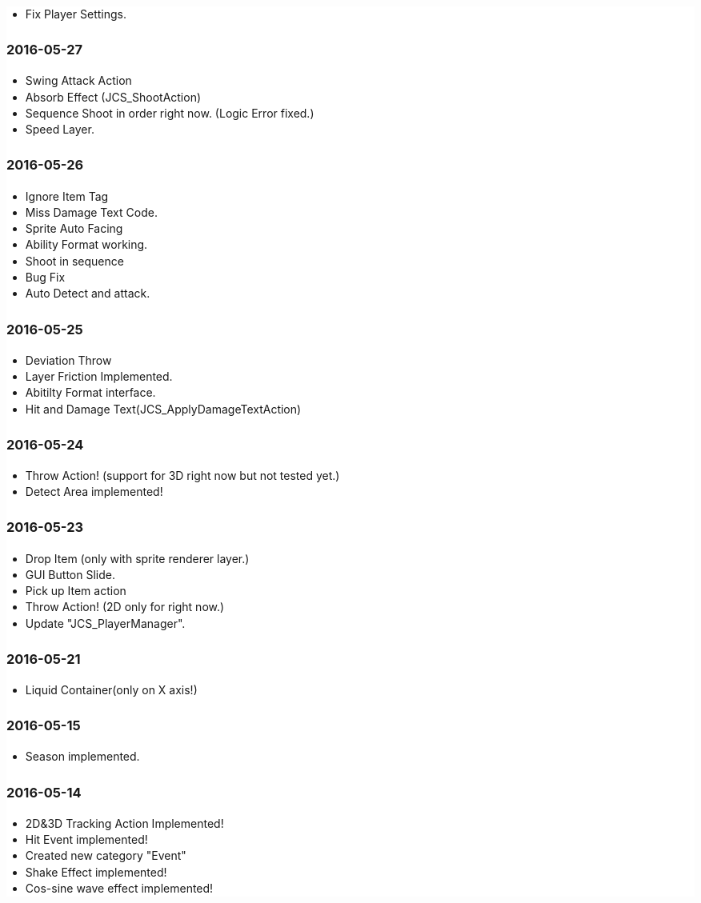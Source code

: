 * Fix Player Settings.

### 2016-05-27

* Swing Attack Action
* Absorb Effect (JCS_ShootAction)
* Sequence Shoot in order right now. (Logic Error fixed.)
* Speed Layer.

### 2016-05-26

* Ignore Item Tag
* Miss Damage Text Code.
* Sprite Auto Facing
* Ability Format working.
* Shoot in sequence
* Bug Fix
* Auto Detect and attack.

### 2016-05-25

* Deviation Throw
* Layer Friction Implemented.
* Abitilty Format interface.
* Hit and Damage Text(JCS_ApplyDamageTextAction)

### 2016-05-24

* Throw Action! (support for 3D right now but not tested yet.)
* Detect Area implemented!

### 2016-05-23

* Drop Item (only with sprite renderer layer.)
* GUI Button Slide.
* Pick up Item action
* Throw Action! (2D only for right now.)
* Update "JCS_PlayerManager".

### 2016-05-21

* Liquid Container(only on X axis!)

### 2016-05-15

* Season implemented.

### 2016-05-14

* 2D&3D Tracking Action Implemented!
* Hit Event implemented!
* Created new category "Event"
* Shake Effect implemented!
* Cos-sine wave effect implemented!
